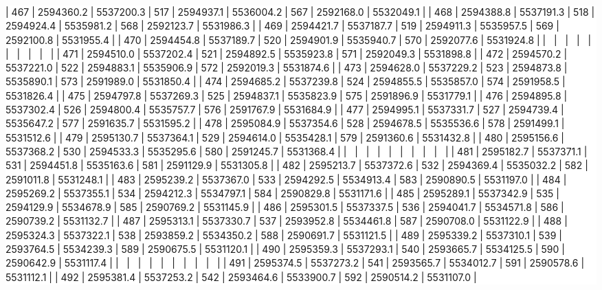 |                             467                              |     2594360.2      | 5537200.3 |                       517                        | 2594937.1  | 5536004.2 | 567 | 2592168.0  | 5532049.1 |
|                             468                              |     2594388.8      | 5537191.3 |                       518                        | 2594924.4  | 5535981.2 | 568 | 2592123.7  | 5531986.3 |
|                             469                              |     2594421.7      | 5537187.7 |                       519                        | 2594911.3  | 5535957.5 | 569 | 2592100.8  | 5531955.4 |
|                             470                              |     2594454.8      | 5537189.7 |                       520                        | 2594901.9  | 5535940.7 | 570 | 2592077.6  | 5531924.8 |
|                                                              |                    |           |                                                  |            |           |     |            |           |
|                             471                              |     2594510.0      | 5537202.4 |                       521                        | 2594892.5  | 5535923.8 | 571 | 2592049.3  | 5531898.8 |
|                             472                              |     2594570.2      | 5537221.0 |                       522                        | 2594883.1  | 5535906.9 | 572 | 2592019.3  | 5531874.6 |
|                             473                              |     2594628.0      | 5537229.2 |                       523                        | 2594873.8  | 5535890.1 | 573 | 2591989.0  | 5531850.4 |
|                             474                              |     2594685.2      | 5537239.8 |                       524                        | 2594855.5  | 5535857.0 | 574 | 2591958.5  | 5531826.4 |
|                             475                              |     2594797.8      | 5537269.3 |                       525                        | 2594837.1  | 5535823.9 | 575 | 2591896.9  | 5531779.1 |
|                             476                              |     2594895.8      | 5537302.4 |                       526                        | 2594800.4  | 5535757.7 | 576 | 2591767.9  | 5531684.9 |
|                             477                              |     2594995.1      | 5537331.7 |                       527                        | 2594739.4  | 5535647.2 | 577 | 2591635.7  | 5531595.2 |
|                             478                              |     2595084.9      | 5537354.6 |                       528                        | 2594678.5  | 5535536.6 | 578 | 2591499.1  | 5531512.6 |
|                             479                              |     2595130.7      | 5537364.1 |                       529                        | 2594614.0  | 5535428.1 | 579 | 2591360.6  | 5531432.8 |
|                             480                              |     2595156.6      | 5537368.2 |                       530                        | 2594533.3  | 5535295.6 | 580 | 2591245.7  | 5531368.4 |
|                                                              |                    |           |                                                  |            |           |     |            |           |
|                             481                              |     2595182.7      | 5537371.1 |                       531                        | 2594451.8  | 5535163.6 | 581 | 2591129.9  | 5531305.8 |
|                             482                              |     2595213.7      | 5537372.6 |                       532                        | 2594369.4  | 5535032.2 | 582 | 2591011.8  | 5531248.1 |
|                             483                              |     2595239.2      | 5537367.0 |                       533                        | 2594292.5  | 5534913.4 | 583 | 2590890.5  | 5531197.0 |
|                             484                              |     2595269.2      | 5537355.1 |                       534                        | 2594212.3  | 5534797.1 | 584 | 2590829.8  | 5531171.6 |
|                             485                              |     2595289.1      | 5537342.9 |                       535                        | 2594129.9  | 5534678.9 | 585 | 2590769.2  | 5531145.9 |
|                             486                              |     2595301.5      | 5537337.5 |                       536                        | 2594041.7  | 5534571.8 | 586 | 2590739.2  | 5531132.7 |
|                             487                              |     2595313.1      | 5537330.7 |                       537                        | 2593952.8  | 5534461.8 | 587 | 2590708.0  | 5531122.9 |
|                             488                              |     2595324.3      | 5537322.1 |                       538                        | 2593859.2  | 5534350.2 | 588 | 2590691.7  | 5531121.5 |
|                             489                              |     2595339.2      | 5537310.1 |                       539                        | 2593764.5  | 5534239.3 | 589 | 2590675.5  | 5531120.1 |
|                             490                              |     2595359.3      | 5537293.1 |                       540                        | 2593665.7  | 5534125.5 | 590 | 2590642.9  | 5531117.4 |
|                                                              |                    |           |                                                  |            |           |     |            |           |
|                             491                              |     2595374.5      | 5537273.2 |                       541                        | 2593565.7  | 5534012.7 | 591 | 2590578.6  | 5531112.1 |
|                             492                              |     2595381.4      | 5537253.2 |                       542                        | 2593464.6  | 5533900.7 | 592 | 2590514.2  | 5531107.0 |